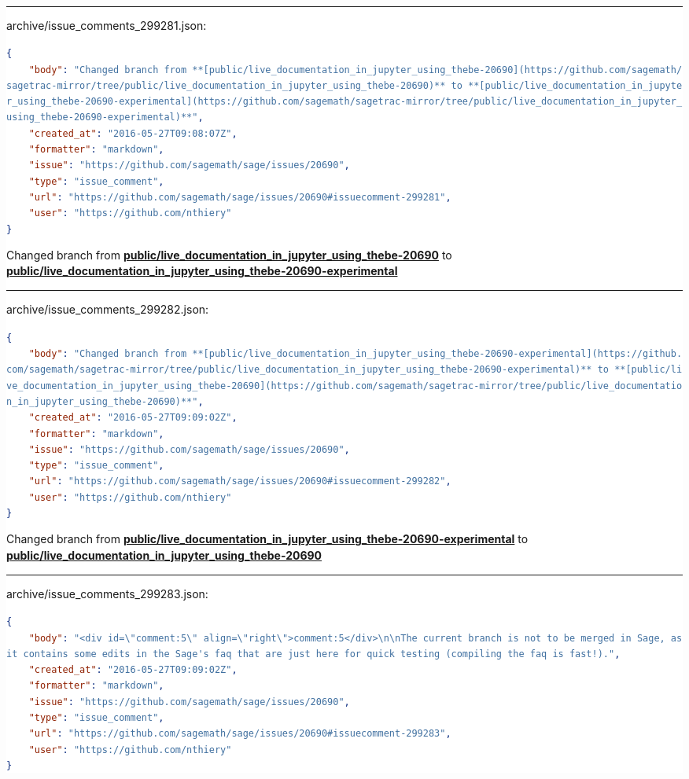

---

archive/issue_comments_299281.json:
```json
{
    "body": "Changed branch from **[public/live_documentation_in_jupyter_using_thebe-20690](https://github.com/sagemath/sagetrac-mirror/tree/public/live_documentation_in_jupyter_using_thebe-20690)** to **[public/live_documentation_in_jupyter_using_thebe-20690-experimental](https://github.com/sagemath/sagetrac-mirror/tree/public/live_documentation_in_jupyter_using_thebe-20690-experimental)**",
    "created_at": "2016-05-27T09:08:07Z",
    "formatter": "markdown",
    "issue": "https://github.com/sagemath/sage/issues/20690",
    "type": "issue_comment",
    "url": "https://github.com/sagemath/sage/issues/20690#issuecomment-299281",
    "user": "https://github.com/nthiery"
}
```

Changed branch from **[public/live_documentation_in_jupyter_using_thebe-20690](https://github.com/sagemath/sagetrac-mirror/tree/public/live_documentation_in_jupyter_using_thebe-20690)** to **[public/live_documentation_in_jupyter_using_thebe-20690-experimental](https://github.com/sagemath/sagetrac-mirror/tree/public/live_documentation_in_jupyter_using_thebe-20690-experimental)**



---

archive/issue_comments_299282.json:
```json
{
    "body": "Changed branch from **[public/live_documentation_in_jupyter_using_thebe-20690-experimental](https://github.com/sagemath/sagetrac-mirror/tree/public/live_documentation_in_jupyter_using_thebe-20690-experimental)** to **[public/live_documentation_in_jupyter_using_thebe-20690](https://github.com/sagemath/sagetrac-mirror/tree/public/live_documentation_in_jupyter_using_thebe-20690)**",
    "created_at": "2016-05-27T09:09:02Z",
    "formatter": "markdown",
    "issue": "https://github.com/sagemath/sage/issues/20690",
    "type": "issue_comment",
    "url": "https://github.com/sagemath/sage/issues/20690#issuecomment-299282",
    "user": "https://github.com/nthiery"
}
```

Changed branch from **[public/live_documentation_in_jupyter_using_thebe-20690-experimental](https://github.com/sagemath/sagetrac-mirror/tree/public/live_documentation_in_jupyter_using_thebe-20690-experimental)** to **[public/live_documentation_in_jupyter_using_thebe-20690](https://github.com/sagemath/sagetrac-mirror/tree/public/live_documentation_in_jupyter_using_thebe-20690)**



---

archive/issue_comments_299283.json:
```json
{
    "body": "<div id=\"comment:5\" align=\"right\">comment:5</div>\n\nThe current branch is not to be merged in Sage, as it contains some edits in the Sage's faq that are just here for quick testing (compiling the faq is fast!).",
    "created_at": "2016-05-27T09:09:02Z",
    "formatter": "markdown",
    "issue": "https://github.com/sagemath/sage/issues/20690",
    "type": "issue_comment",
    "url": "https://github.com/sagemath/sage/issues/20690#issuecomment-299283",
    "user": "https://github.com/nthiery"
}
```
